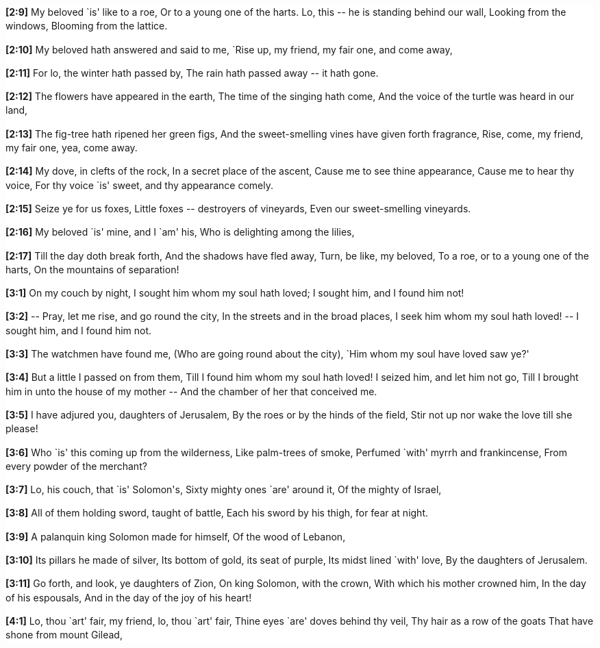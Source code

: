 **[2:9]** My beloved \`is' like to a roe, Or to a young one of the harts. Lo, this -- he is standing behind our wall, Looking from the windows, Blooming from the lattice.

**[2:10]** My beloved hath answered and said to me, \`Rise up, my friend, my fair one, and come away,

**[2:11]** For lo, the winter hath passed by, The rain hath passed away -- it hath gone.

**[2:12]** The flowers have appeared in the earth, The time of the singing hath come, And the voice of the turtle was heard in our land,

**[2:13]** The fig-tree hath ripened her green figs, And the sweet-smelling vines have given forth fragrance, Rise, come, my friend, my fair one, yea, come away.

**[2:14]** My dove, in clefts of the rock, In a secret place of the ascent, Cause me to see thine appearance, Cause me to hear thy voice, For thy voice \`is' sweet, and thy appearance comely.

**[2:15]** Seize ye for us foxes, Little foxes -- destroyers of vineyards, Even our sweet-smelling vineyards.

**[2:16]** My beloved \`is' mine, and I \`am' his, Who is delighting among the lilies,

**[2:17]** Till the day doth break forth, And the shadows have fled away, Turn, be like, my beloved, To a roe, or to a young one of the harts, On the mountains of separation!

**[3:1]** On my couch by night, I sought him whom my soul hath loved; I sought him, and I found him not!

**[3:2]** -- Pray, let me rise, and go round the city, In the streets and in the broad places, I seek him whom my soul hath loved! -- I sought him, and I found him not.

**[3:3]** The watchmen have found me, (Who are going round about the city), \`Him whom my soul have loved saw ye?'

**[3:4]** But a little I passed on from them, Till I found him whom my soul hath loved! I seized him, and let him not go, Till I brought him in unto the house of my mother -- And the chamber of her that conceived me.

**[3:5]** I have adjured you, daughters of Jerusalem, By the roes or by the hinds of the field, Stir not up nor wake the love till she please!

**[3:6]** Who \`is' this coming up from the wilderness, Like palm-trees of smoke, Perfumed \`with' myrrh and frankincense, From every powder of the merchant?

**[3:7]** Lo, his couch, that \`is' Solomon's, Sixty mighty ones \`are' around it, Of the mighty of Israel,

**[3:8]** All of them holding sword, taught of battle, Each his sword by his thigh, for fear at night.

**[3:9]** A palanquin king Solomon made for himself, Of the wood of Lebanon,

**[3:10]** Its pillars he made of silver, Its bottom of gold, its seat of purple, Its midst lined \`with' love, By the daughters of Jerusalem.

**[3:11]** Go forth, and look, ye daughters of Zion, On king Solomon, with the crown, With which his mother crowned him, In the day of his espousals, And in the day of the joy of his heart!

**[4:1]** Lo, thou \`art' fair, my friend, lo, thou \`art' fair, Thine eyes \`are' doves behind thy veil, Thy hair as a row of the goats That have shone from mount Gilead,
